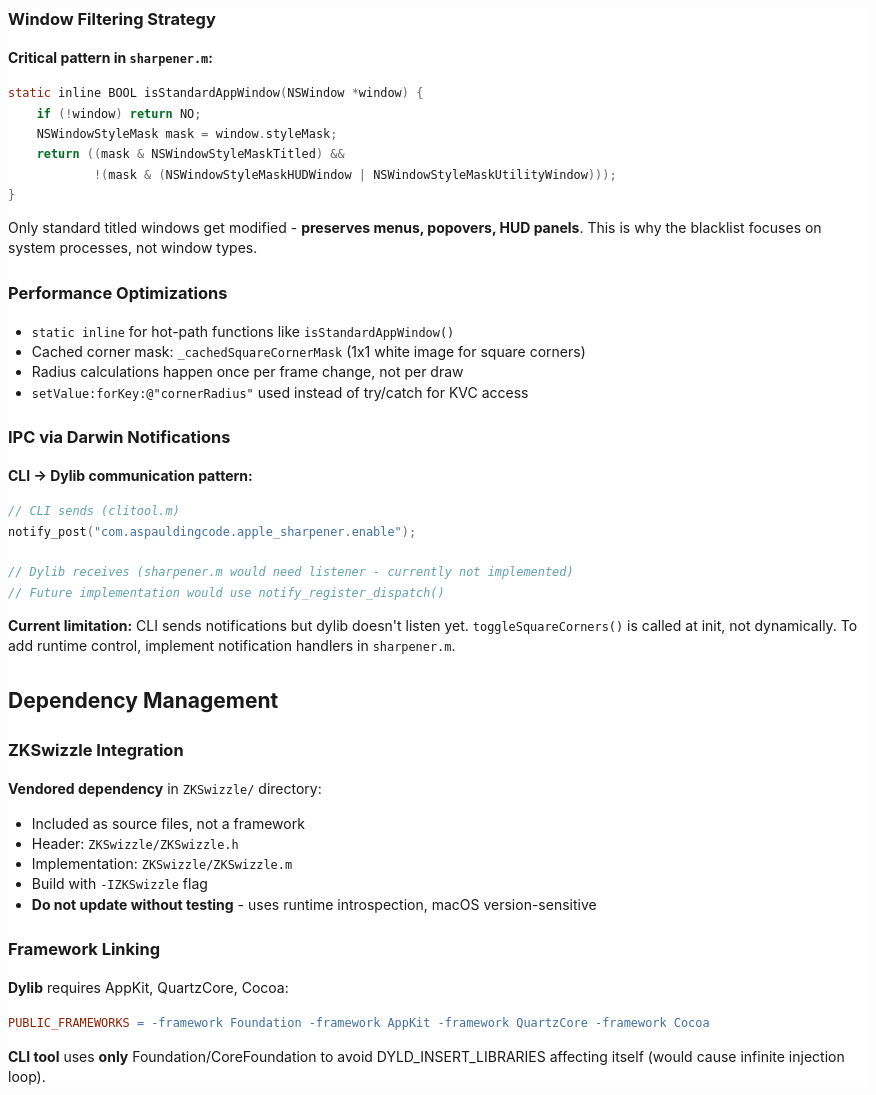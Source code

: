 ### Window Filtering Strategy
**Critical pattern in `sharpener.m`:**
```objectivec
static inline BOOL isStandardAppWindow(NSWindow *window) {
    if (!window) return NO;
    NSWindowStyleMask mask = window.styleMask;
    return ((mask & NSWindowStyleMaskTitled) &&
            !(mask & (NSWindowStyleMaskHUDWindow | NSWindowStyleMaskUtilityWindow)));
}
```
Only standard titled windows get modified - **preserves menus, popovers, HUD panels**. This is why the blacklist focuses on system processes, not window types.

### Performance Optimizations
- `static inline` for hot-path functions like `isStandardAppWindow()`
- Cached corner mask: `_cachedSquareCornerMask` (1x1 white image for square corners)
- Radius calculations happen once per frame change, not per draw
- `setValue:forKey:@"cornerRadius"` used instead of try/catch for KVC access

### IPC via Darwin Notifications
**CLI → Dylib communication pattern:**
```objectivec
// CLI sends (clitool.m)
notify_post("com.aspauldingcode.apple_sharpener.enable");

// Dylib receives (sharpener.m would need listener - currently not implemented)
// Future implementation would use notify_register_dispatch()
```
**Current limitation:** CLI sends notifications but dylib doesn't listen yet. `toggleSquareCorners()` is called at init, not dynamically. To add runtime control, implement notification handlers in `sharpener.m`.

## Dependency Management

### ZKSwizzle Integration
**Vendored dependency** in `ZKSwizzle/` directory:
- Included as source files, not a framework
- Header: `ZKSwizzle/ZKSwizzle.h`
- Implementation: `ZKSwizzle/ZKSwizzle.m`
- Build with `-IZKSwizzle` flag
- **Do not update without testing** - uses runtime introspection, macOS version-sensitive

### Framework Linking
**Dylib** requires AppKit, QuartzCore, Cocoa:
```makefile
PUBLIC_FRAMEWORKS = -framework Foundation -framework AppKit -framework QuartzCore -framework Cocoa
```

**CLI tool** uses **only** Foundation/CoreFoundation to avoid DYLD_INSERT_LIBRARIES affecting itself (would cause infinite injection loop).
